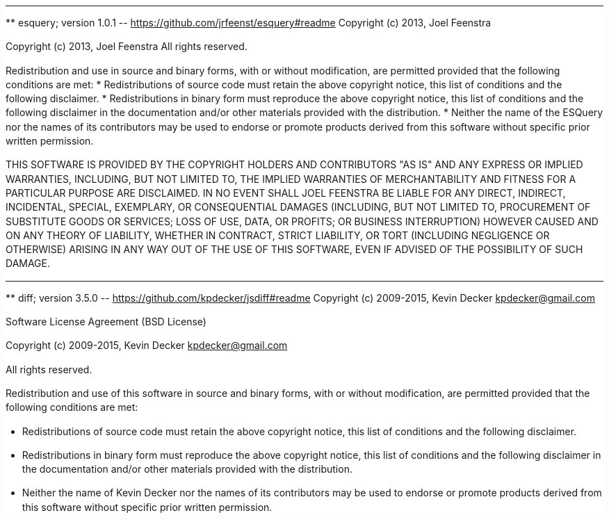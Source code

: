 
------

** esquery; version 1.0.1 -- https://github.com/jrfeenst/esquery#readme
Copyright (c) 2013, Joel Feenstra

Copyright (c) 2013, Joel Feenstra
All rights reserved.

Redistribution and use in source and binary forms, with or without
modification, are permitted provided that the following conditions are met:
    * Redistributions of source code must retain the above copyright
      notice, this list of conditions and the following disclaimer.
    * Redistributions in binary form must reproduce the above copyright
      notice, this list of conditions and the following disclaimer in the
      documentation and/or other materials provided with the distribution.
    * Neither the name of the ESQuery nor the names of its contributors may
      be used to endorse or promote products derived from this software without
      specific prior written permission.

THIS SOFTWARE IS PROVIDED BY THE COPYRIGHT HOLDERS AND CONTRIBUTORS "AS IS" AND
ANY EXPRESS OR IMPLIED WARRANTIES, INCLUDING, BUT NOT LIMITED TO, THE IMPLIED
WARRANTIES OF MERCHANTABILITY AND FITNESS FOR A PARTICULAR PURPOSE ARE
DISCLAIMED. IN NO EVENT SHALL JOEL FEENSTRA BE LIABLE FOR ANY
DIRECT, INDIRECT, INCIDENTAL, SPECIAL, EXEMPLARY, OR CONSEQUENTIAL DAMAGES
(INCLUDING, BUT NOT LIMITED TO, PROCUREMENT OF SUBSTITUTE GOODS OR SERVICES;
LOSS OF USE, DATA, OR PROFITS; OR BUSINESS INTERRUPTION) HOWEVER CAUSED AND
ON ANY THEORY OF LIABILITY, WHETHER IN CONTRACT, STRICT LIABILITY, OR TORT
(INCLUDING NEGLIGENCE OR OTHERWISE) ARISING IN ANY WAY OUT OF THE USE OF THIS
SOFTWARE, EVEN IF ADVISED OF THE POSSIBILITY OF SUCH DAMAGE.


------

** diff; version 3.5.0 -- https://github.com/kpdecker/jsdiff#readme
Copyright (c) 2009-2015, Kevin Decker <kpdecker@gmail.com>

Software License Agreement (BSD License)

Copyright (c) 2009-2015, Kevin Decker <kpdecker@gmail.com>

All rights reserved.

Redistribution and use of this software in source and binary forms, with or without modification,
are permitted provided that the following conditions are met:

* Redistributions of source code must retain the above
  copyright notice, this list of conditions and the
  following disclaimer.

* Redistributions in binary form must reproduce the above
  copyright notice, this list of conditions and the
  following disclaimer in the documentation and/or other
  materials provided with the distribution.

* Neither the name of Kevin Decker nor the names of its
  contributors may be used to endorse or promote products
  derived from this software without specific prior
  written permission.
